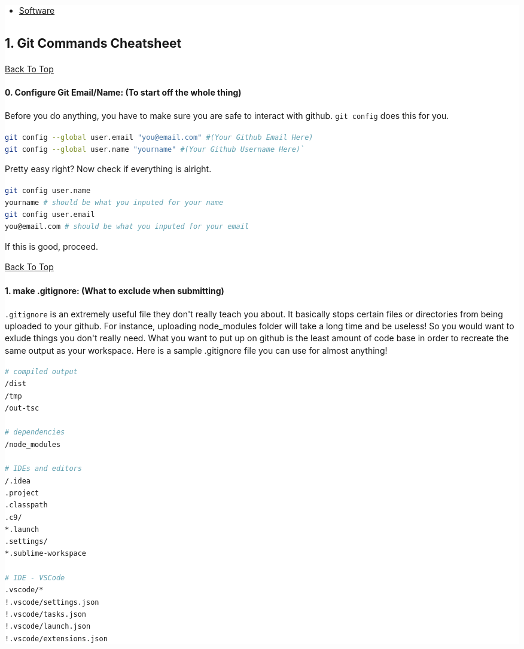    - [Software](#software)

<a id="cheatsheet">

## 1. Git Commands Cheatsheet

<a id="config">

[Back To Top](#toc)

#### 0. Configure Git Email/Name: (To start off the whole thing)

Before you do anything, you have to make sure you are safe to interact with github. `git config` does this for you.

```bash
git config --global user.email "you@email.com" #(Your Github Email Here)
git config --global user.name "yourname" #(Your Github Username Here)`
```

Pretty easy right? Now check if everything is alright.

```bash
git config user.name
yourname # should be what you inputed for your name
git config user.email
you@email.com # should be what you inputed for your email
```

If this is good, proceed.

<a id="gitignore">

[Back To Top](#toc)

#### 1. make .gitignore: (What to exclude when submitting)

`.gitignore` is an extremely useful file they don't really teach you about. It basically stops certain files or directories from being uploaded to your github. For instance, uploading node_modules folder will take a long time and be useless! So you would want to exlude things you don't really need. What you want to put up on github is the least amount of code base in order to recreate the same output as your workspace. Here is a sample .gitignore file you can use for almost anything!

```bash
# compiled output
/dist
/tmp
/out-tsc

# dependencies
/node_modules

# IDEs and editors
/.idea
.project
.classpath
.c9/
*.launch
.settings/
*.sublime-workspace

# IDE - VSCode
.vscode/*
!.vscode/settings.json
!.vscode/tasks.json
!.vscode/launch.json
!.vscode/extensions.json

```